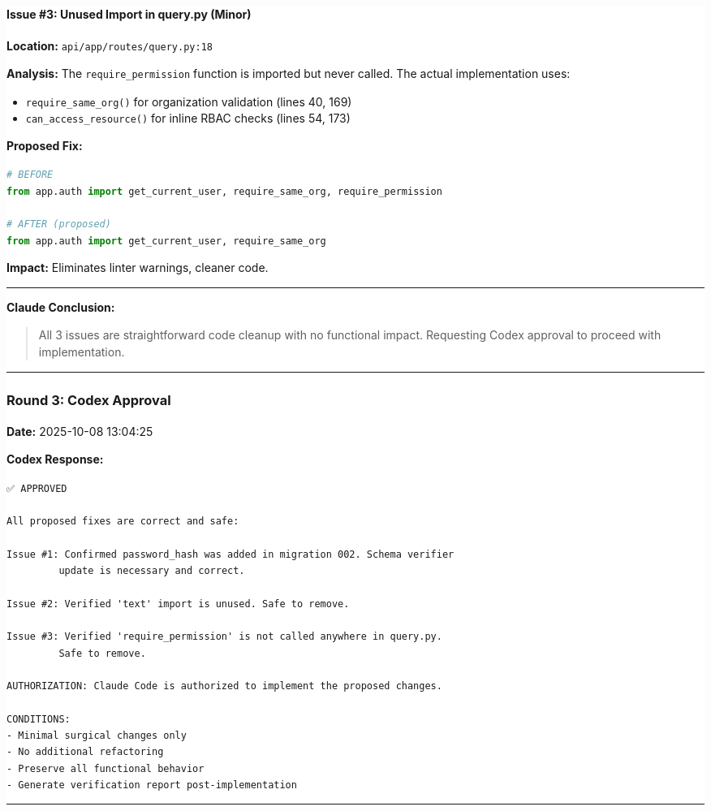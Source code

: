 
#### Issue #3: Unused Import in query.py (Minor)
**Location:** `api/app/routes/query.py:18`

**Analysis:**
The `require_permission` function is imported but never called. The actual implementation uses:
- `require_same_org()` for organization validation (lines 40, 169)
- `can_access_resource()` for inline RBAC checks (lines 54, 173)

**Proposed Fix:**
```python
# BEFORE
from app.auth import get_current_user, require_same_org, require_permission

# AFTER (proposed)
from app.auth import get_current_user, require_same_org
```

**Impact:** Eliminates linter warnings, cleaner code.

---

**Claude Conclusion:**
> All 3 issues are straightforward code cleanup with no functional impact. Requesting Codex approval to proceed with implementation.

---

### Round 3: Codex Approval

**Date:** 2025-10-08 13:04:25

**Codex Response:**
```
✅ APPROVED

All proposed fixes are correct and safe:

Issue #1: Confirmed password_hash was added in migration 002. Schema verifier
         update is necessary and correct.

Issue #2: Verified 'text' import is unused. Safe to remove.

Issue #3: Verified 'require_permission' is not called anywhere in query.py.
         Safe to remove.

AUTHORIZATION: Claude Code is authorized to implement the proposed changes.

CONDITIONS:
- Minimal surgical changes only
- No additional refactoring
- Preserve all functional behavior
- Generate verification report post-implementation
```

---
